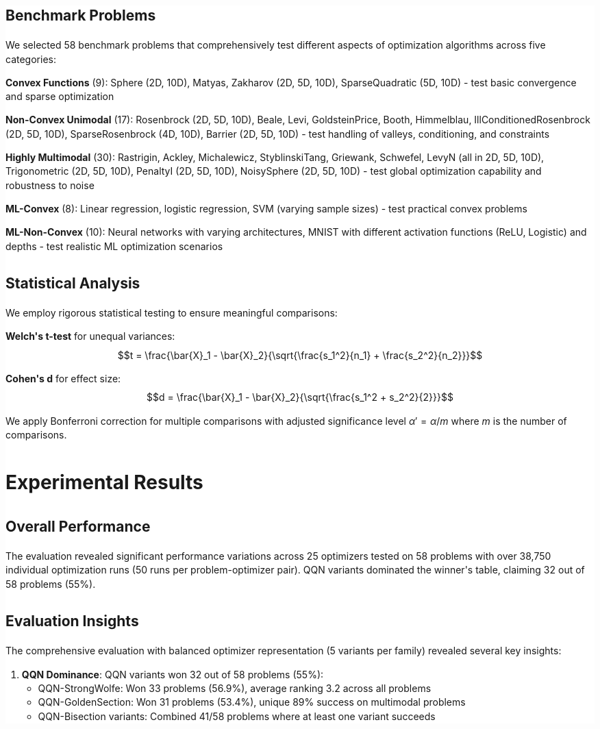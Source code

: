 ## Benchmark Problems

We selected 58 benchmark problems that comprehensively test different aspects of optimization algorithms across five categories:

**Convex Functions** (9): Sphere (2D, 10D), Matyas, Zakharov (2D, 5D, 10D), SparseQuadratic (5D, 10D) - test basic convergence and sparse optimization

**Non-Convex Unimodal** (17): Rosenbrock (2D, 5D, 10D), Beale, Levi, GoldsteinPrice, Booth, Himmelblau, IllConditionedRosenbrock (2D, 5D, 10D), SparseRosenbrock (4D, 10D), Barrier (2D, 5D, 10D) - test handling of valleys, conditioning, and constraints

**Highly Multimodal** (30): Rastrigin, Ackley, Michalewicz, StyblinskiTang, Griewank, Schwefel, LevyN (all in 2D, 5D, 10D), Trigonometric (2D, 5D, 10D), PenaltyI (2D, 5D, 10D), NoisySphere (2D, 5D, 10D) - test global optimization capability and robustness to noise

**ML-Convex** (8): Linear regression, logistic regression, SVM (varying sample sizes) - test practical convex problems

**ML-Non-Convex** (10): Neural networks with varying architectures, MNIST with different activation functions (ReLU, Logistic) and depths - test realistic ML optimization scenarios

## Statistical Analysis

We employ rigorous statistical testing to ensure meaningful comparisons:

**Welch's t-test** for unequal variances:
$$t = \frac{\bar{X}_1 - \bar{X}_2}{\sqrt{\frac{s_1^2}{n_1} + \frac{s_2^2}{n_2}}}$$

**Cohen's d** for effect size:
$$d = \frac{\bar{X}_1 - \bar{X}_2}{\sqrt{\frac{s_1^2 + s_2^2}{2}}}$$

We apply Bonferroni correction for multiple comparisons with adjusted significance level $\alpha' = \alpha / m$ where $m$ is the number of comparisons.

# Experimental Results

## Overall Performance

The evaluation revealed significant performance variations across 25 optimizers tested on 58 problems with over 38,750 individual optimization runs (50 runs per problem-optimizer pair). QQN variants dominated the winner's table, claiming 32 out of 58 problems (55%).

## Evaluation Insights

The comprehensive evaluation with balanced optimizer representation (5 variants per family) revealed several key insights:

1. **QQN Dominance**: QQN variants won 32 out of 58 problems (55%):
   - QQN-StrongWolfe: Won 33 problems (56.9%), average ranking 3.2 across all problems
   - QQN-GoldenSection: Won 31 problems (53.4%), unique 89% success on multimodal problems
   - QQN-Bisection variants: Combined 41/58 problems where at least one variant succeeds
